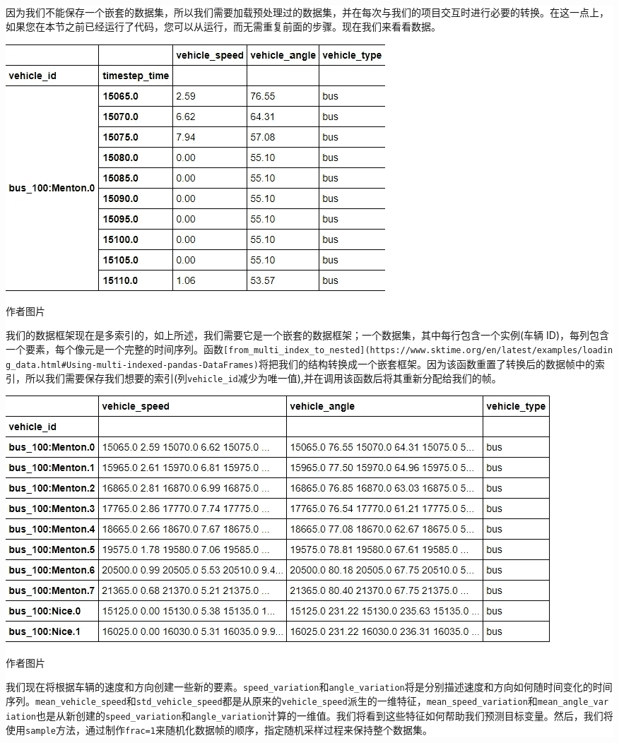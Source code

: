 因为我们不能保存一个嵌套的数据集，所以我们需要加载预处理过的数据集，并在每次与我们的项目交互时进行必要的转换。在这一点上，如果您在本节之前已经运行了代码，您可以从运行，而无需重复前面的步骤。现在我们来看看数据。

![](img/8344b6f172cdccdd58a1bc7f0a9cb7a2.png)

作者图片

我们的数据框架现在是多索引的，如上所述，我们需要它是一个嵌套的数据框架；一个数据集，其中每行包含一个实例(车辆 ID)，每列包含一个要素，每个像元是一个完整的时间序列。函数`[from_multi_index_to_nested](https://www.sktime.org/en/latest/examples/loading_data.html#Using-multi-indexed-pandas-DataFrames)`将把我们的结构转换成一个嵌套框架。因为该函数重置了转换后的数据帧中的索引，所以我们需要保存我们想要的索引(列`vehicle_id`减少为唯一值),并在调用该函数后将其重新分配给我们的帧。

![](img/bfddddec2a5f4a98dcbd70e109ecdc52.png)

作者图片

我们现在将根据车辆的速度和方向创建一些新的要素。`speed_variation`和`angle_variation`将是分别描述速度和方向如何随时间变化的时间序列。`mean_vehicle_speed`和`std_vehicle_speed`都是从原来的`vehicle_speed`派生的一维特征，`mean_speed_variation`和`mean_angle_variation`也是从新创建的`speed_variation`和`angle_variation`计算的一维值。我们将看到这些特征如何帮助我们预测目标变量。然后，我们将使用`sample`方法，通过制作`frac=1`来随机化数据帧的顺序，指定随机采样过程来保持整个数据集。
